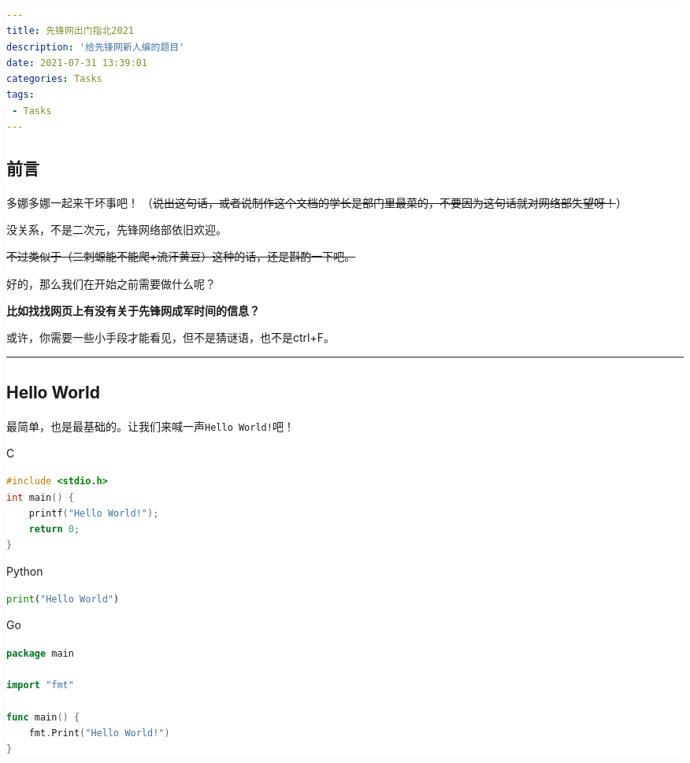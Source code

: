 ```yaml
---
title: 先锋网出门指北2021
description: '给先锋网新人编的题目'
date: 2021-07-31 13:39:01
categories: Tasks
tags:
 - Tasks
---
```


## 前言

多娜多娜一起来干坏事吧！
（~~说出这句话，或者说制作这个文档的学长是部门里最菜的，不要因为这句话就对网络部失望呀！~~）

没关系，不是二次元，先锋网络部依旧欢迎。

~~不过类似于（二刺螈能不能爬+流汗黄豆）这种的话，还是斟酌一下吧。~~

好的，那么我们在开始之前需要做什么呢？

**比如找找网页上有没有关于先锋网成军时间的信息？**

或许，你需要一些小手段才能看见，但不是猜谜语，也不是ctrl+F。





---

## Hello World

最简单，也是最基础的。让我们来喊一声`Hello World!`吧！

C

``` c
#include <stdio.h>
int main() {
    printf("Hello World!");
    return 0;
}
```

Python

``` python
print("Hello World")
```

Go

``` go
package main

import "fmt"

func main() {
    fmt.Print("Hello World!")
}
```
